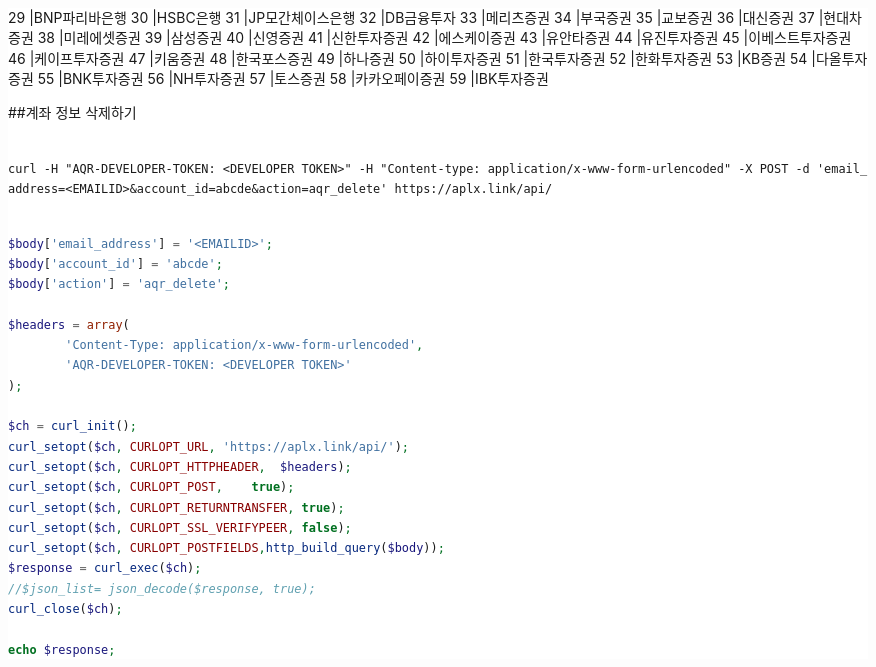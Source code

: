 29	|BNP파리바은행
30	|HSBC은행
31	|JP모간체이스은행
32	|DB금융투자
33	|메리츠증권
34	|부국증권
35	|교보증권
36	|대신증권
37	|현대차증권
38	|미레에셋증권
39	|삼성증권
40	|신영증권
41	|신한투자증권
42	|에스케이증권
43	|유안타증권
44	|유진투자증권
45	|이베스트투자증권
46	|케이프투자증권
47	|키움증권
48	|한국포스증권
49	|하나증권
50	|하이투자증권
51	|한국투자증권
52	|한화투자증권
53	|KB증권
54	|다올투자증권
55	|BNK투자증권
56	|NH투자증권
57	|토스증권
58	|카카오페이증권
59	|IBK투자증권


##계좌 정보 삭제하기

```shell

curl -H "AQR-DEVELOPER-TOKEN: <DEVELOPER TOKEN>" -H "Content-type: application/x-www-form-urlencoded" -X POST -d 'email_address=<EMAILID>&account_id=abcde&action=aqr_delete' https://aplx.link/api/

```

```php

$body['email_address'] = '<EMAILID>';
$body['account_id'] = 'abcde';
$body['action'] = 'aqr_delete';

$headers = array(
        'Content-Type: application/x-www-form-urlencoded',
        'AQR-DEVELOPER-TOKEN: <DEVELOPER TOKEN>'
);

$ch = curl_init();
curl_setopt($ch, CURLOPT_URL, 'https://aplx.link/api/');
curl_setopt($ch, CURLOPT_HTTPHEADER,  $headers);
curl_setopt($ch, CURLOPT_POST,    true);
curl_setopt($ch, CURLOPT_RETURNTRANSFER, true);
curl_setopt($ch, CURLOPT_SSL_VERIFYPEER, false);
curl_setopt($ch, CURLOPT_POSTFIELDS,http_build_query($body));
$response = curl_exec($ch);
//$json_list= json_decode($response, true);
curl_close($ch);

echo $response;

```